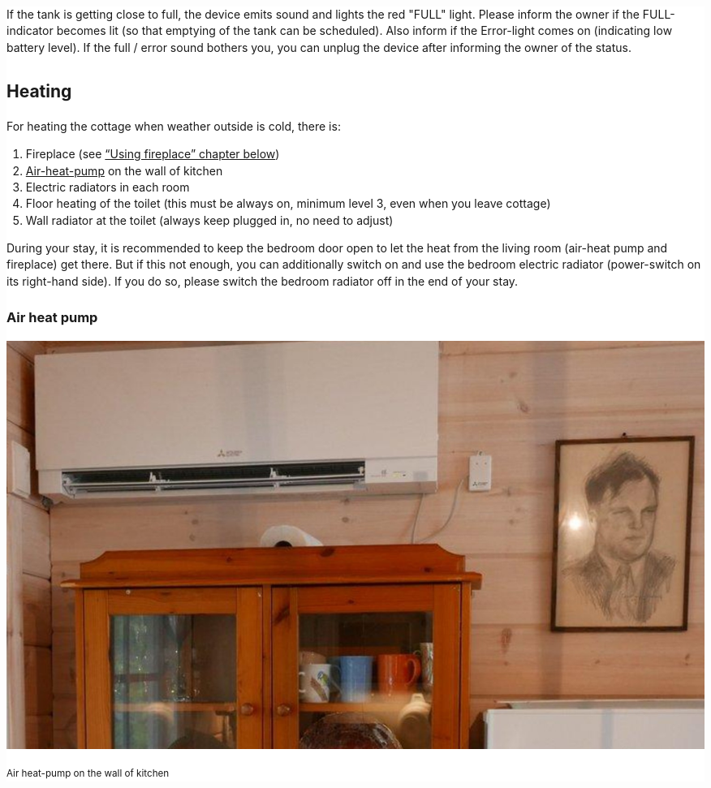 If the tank is getting close to full, the device emits sound and lights the red "FULL" light. Please inform the owner if the FULL-indicator becomes lit (so that emptying of the tank can be scheduled). Also inform if the Error-light comes on (indicating low battery level). If the full / error sound  bothers you, you can unplug the device after informing the owner of the status.

## Heating

For heating the cottage when weather outside is cold, there is:

1. Fireplace (see [“Using fireplace” chapter below](#using-the-fireplace))
1. [Air-heat-pump](#air-heat-pump) on the wall of kitchen
1. Electric radiators in each room
1. Floor heating of the toilet (this must be always on, minimum level 3, even when you leave cottage)
1. Wall radiator at the toilet (always keep plugged in, no need to adjust)

During your stay, it is recommended to keep the bedroom door open to let the heat from the living room (air-heat pump and fireplace) get there. But if this not enough, you can additionally switch on and use the bedroom electric radiator (power-switch on its right-hand side). If you do so, please switch the bedroom radiator off in the end of your stay.

### Air heat pump

![Air heat pump](air-heat-pump.jpg)

<small>Air heat-pump on the wall of kitchen</small>
